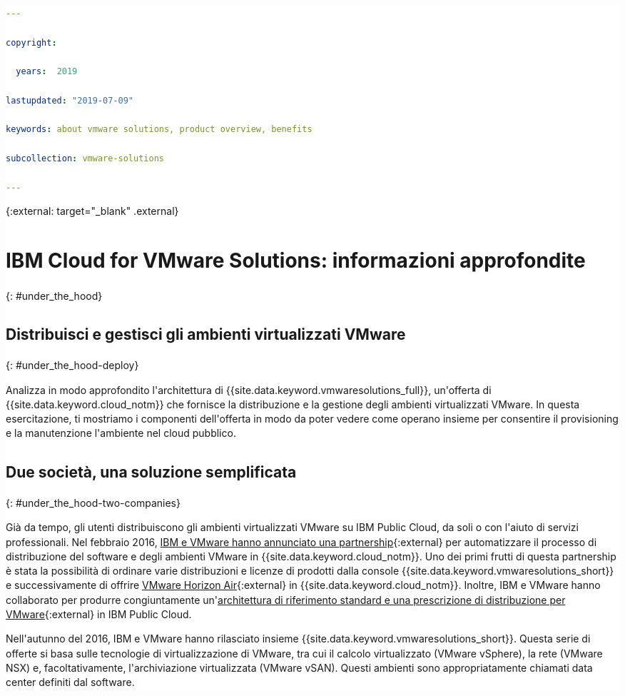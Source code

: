```yaml
---

copyright:

  years:  2019

lastupdated: "2019-07-09"

keywords: about vmware solutions, product overview, benefits

subcollection: vmware-solutions

---
```

{:external: target="_blank" .external}

# IBM Cloud for VMware Solutions: informazioni approfondite
{: #under_the_hood}

## Distribuisci e gestisci gli ambienti virtualizzati VMware
{: #under_the_hood-deploy}

Analizza in modo approfondito l'architettura di {{site.data.keyword.vmwaresolutions_full}}, un'offerta di {{site.data.keyword.cloud_notm}} che fornisce la distribuzione e la gestione degli ambienti virtualizzati VMware. In questa esercitazione, ti mostriamo i componenti dell'offerta in modo da poter vedere come operano insieme per consentire il provisioning e la manutenzione l'ambiente nel cloud pubblico.

## Due società, una soluzione semplificata
{: #under_the_hood-two-companies}

Già da tempo, gli utenti distribuiscono gli ambienti virtualizzati VMware su IBM Public Cloud, da soli o con l'aiuto di servizi professionali. Nel febbraio 2016, [IBM e VMware hanno annunciato una partnership](https://www-03.ibm.com/press/us/en/pressrelease/49154.wss){:external} per automatizzare il processo di distribuzione del software e degli ambienti VMware in {{site.data.keyword.cloud_notm}}. Uno dei primi frutti di questa partnership è stata la possibilità di ordinare varie distribuzioni e licenze di prodotti dalla console {{site.data.keyword.vmwaresolutions_short}} e successivamente di offrire [VMware Horizon Air](https://www-03.ibm.com/press/us/en/pressrelease/49932.wss){:external} in {{site.data.keyword.cloud_notm}}. Inoltre, IBM e VMware hanno collaborato per produrre congiuntamente un'[architettura di riferimento standard e una prescrizione di distribuzione per VMware](https://www.ibm.com/cloud/garage/architectures/virtualizationArchitecture){:external} in IBM Public Cloud.

Nell'autunno del 2016, IBM e VMware hanno rilasciato insieme {{site.data.keyword.vmwaresolutions_short}}. Questa serie di offerte si basa sulle tecnologie di virtualizzazione di VMware, tra cui il calcolo virtualizzato (VMware vSphere), la rete (VMware NSX) e, facoltativamente, l'archiviazione virtualizzata (VMware vSAN). Questi ambienti sono appropriatamente chiamati data center definiti dal software.
